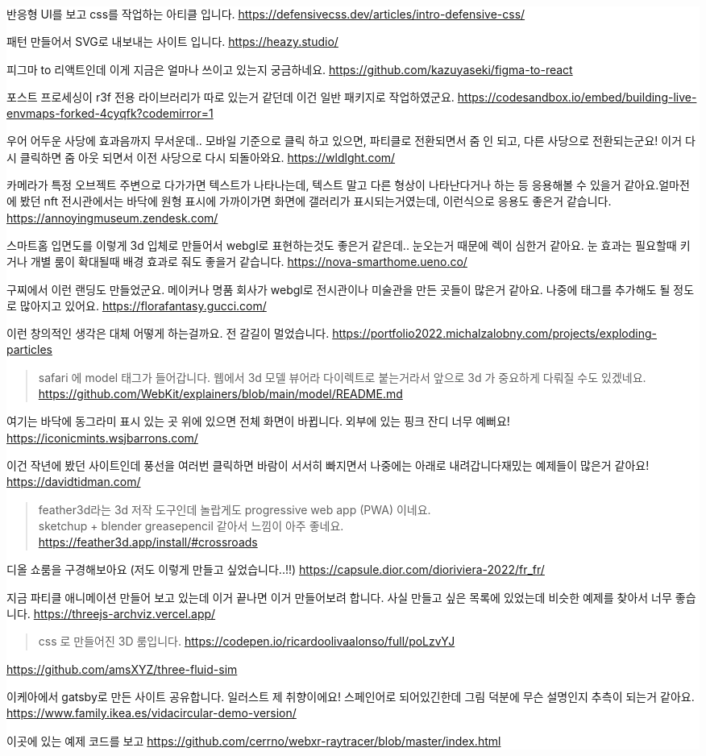 반응형 UI를 보고 css를 작업하는 아티클 입니다.
https://defensivecss.dev/articles/intro-defensive-css/

패턴 만들어서 SVG로 내보내는 사이트 입니다.
https://heazy.studio/

피그마 to 리액트인데 이게 지금은 얼마나 쓰이고 있는지 궁금하네요.
https://github.com/kazuyaseki/figma-to-react

포스트 프로세싱이 r3f 전용 라이브러리가 따로 있는거 같던데 이건 일반 패키지로 작업하였군요.
https://codesandbox.io/embed/building-live-envmaps-forked-4cyqfk?codemirror=1

우어 어두운 사당에 효과음까지 무서운데.. 모바일 기준으로 클릭 하고 있으면, 파티클로 전환되면서 줌 인 되고, 다른 사당으로 전환되는군요! 이거 다시 클릭하면 줌 아웃 되면서 이전 사당으로 다시 되돌아와요.
https://wldlght.com/

카메라가 특정 오브젝트 주변으로 다가가면 텍스트가 나타나는데, 텍스트 말고 다른 형상이 나타난다거나 하는 등 응용해볼 수 있을거 같아요.얼마전에 봤던 nft 전시관에서는 바닥에 원형 표시에 가까이가면 화면에 갤러리가 표시되는거였는데, 이런식으로 응용도 좋은거 같습니다.
https://annoyingmuseum.zendesk.com/

스마트홈 입면도를 이렇게 3d 입체로 만들어서 webgl로 표현하는것도 좋은거 같은데.. 눈오는거 때문에 렉이 심한거 같아요. 눈 효과는 필요할때 키거나 개별 룸이 확대될때 배경 효과로 줘도 좋을거 같습니다.
https://nova-smarthome.ueno.co/

구찌에서 이런 랜딩도 만들었군요. 메이커나 명품 회사가 webgl로 전시관이나 미술관을 만든 곳들이 많은거 같아요. 나중에 태그를 추가해도 될 정도로 많아지고 있어요.
https://florafantasy.gucci.com/

이런 창의적인 생각은 대체 어떻게 하는걸까요. 전 갈길이 멀었습니다.
https://portfolio2022.michalzalobny.com/projects/exploding-particles

> safari 에 model 태그가 들어갑니다. 웹에서 3d 모델 뷰어라 다이렉트로 붙는거라서 앞으로 3d 가 중요하게 다뤄질 수도 있겠네요.
https://github.com/WebKit/explainers/blob/main/model/README.md

여기는 바닥에 동그라미 표시 있는 곳 위에 있으면 전체 화면이 바뀝니다. 외부에 있는 핑크 잔디 너무 예뻐요!
https://iconicmints.wsjbarrons.com/

이건 작년에 봤던 사이트인데 풍선을 여러번 클릭하면 바람이 서서히 빠지면서 나중에는 아래로 내려갑니다재밌는 예제들이 많은거 같아요!
https://davidtidman.com/

> feather3d라는 3d 저작 도구인데 놀랍게도 progressive web app (PWA) 이네요.  
sketchup + blender greasepencil 같아서 느낌이 아주 좋네요.  
https://feather3d.app/install/#crossroads

디올 쇼룸을 구경해보아요 (저도 이렇게 만들고 싶었습니다..!!)
https://capsule.dior.com/dioriviera-2022/fr_fr/

지금 파티클 애니메이션 만들어 보고 있는데 이거 끝나면 이거 만들어보려 합니다. 사실 만들고 싶은 목록에 있었는데 비슷한 예제를 찾아서 너무 좋습니다.
https://threejs-archviz.vercel.app/

> css 로 만들어진 3D 룸입니다.
https://codepen.io/ricardoolivaalonso/full/poLzvYJ

https://github.com/amsXYZ/three-fluid-sim

이케아에서 gatsby로 만든 사이트 공유합니다. 일러스트 제 취향이에요! 스페인어로 되어있긴한데 그림 덕분에 무슨 설명인지 추측이 되는거 같아요. 
https://www.family.ikea.es/vidacircular-demo-version/

이곳에 있는 예제 코드를 보고
https://github.com/cerrno/webxr-raytracer/blob/master/index.html
